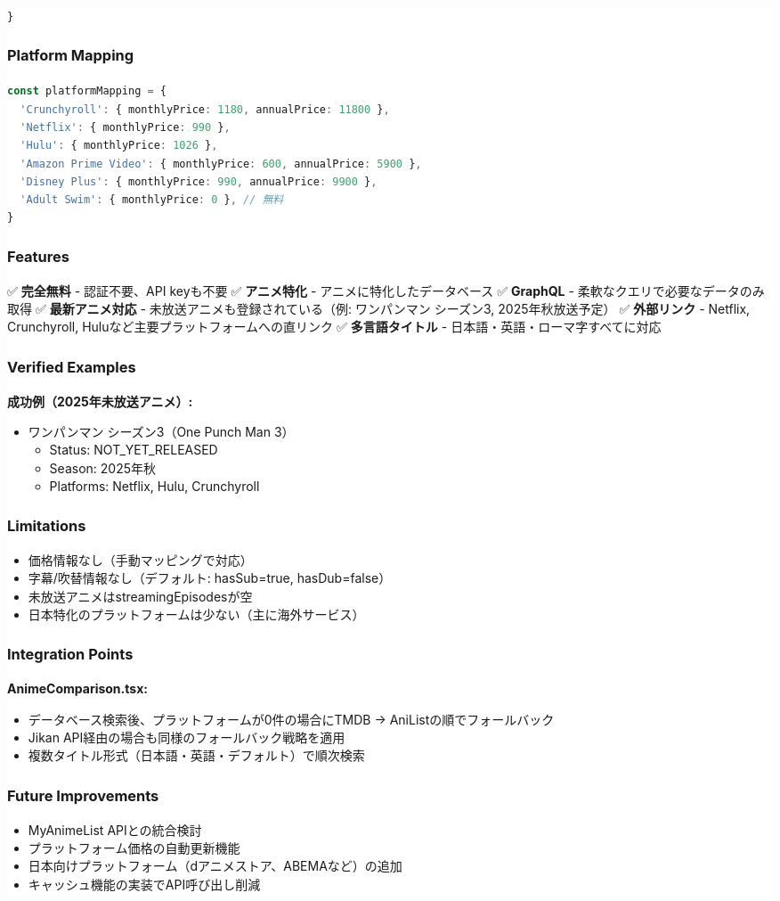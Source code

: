 ```graphql
}
```

### Platform Mapping

```typescript
const platformMapping = {
  'Crunchyroll': { monthlyPrice: 1180, annualPrice: 11800 },
  'Netflix': { monthlyPrice: 990 },
  'Hulu': { monthlyPrice: 1026 },
  'Amazon Prime Video': { monthlyPrice: 600, annualPrice: 5900 },
  'Disney Plus': { monthlyPrice: 990, annualPrice: 9900 },
  'Adult Swim': { monthlyPrice: 0 }, // 無料
}
```

### Features

✅ **完全無料** - 認証不要、API keyも不要
✅ **アニメ特化** - アニメに特化したデータベース
✅ **GraphQL** - 柔軟なクエリで必要なデータのみ取得
✅ **最新アニメ対応** - 未放送アニメも登録されている（例: ワンパンマン シーズン3, 2025年秋放送予定）
✅ **外部リンク** - Netflix, Crunchyroll, Huluなど主要プラットフォームへの直リンク
✅ **多言語タイトル** - 日本語・英語・ローマ字すべてに対応

### Verified Examples

**成功例（2025年未放送アニメ）:**
- ワンパンマン シーズン3（One Punch Man 3）
  - Status: NOT_YET_RELEASED
  - Season: 2025年秋
  - Platforms: Netflix, Hulu, Crunchyroll

### Limitations

- 価格情報なし（手動マッピングで対応）
- 字幕/吹替情報なし（デフォルト: hasSub=true, hasDub=false）
- 未放送アニメはstreamingEpisodesが空
- 日本特化のプラットフォームは少ない（主に海外サービス）

### Integration Points

**AnimeComparison.tsx:**
- データベース検索後、プラットフォームが0件の場合にTMDB → AniListの順でフォールバック
- Jikan API経由の場合も同様のフォールバック戦略を適用
- 複数タイトル形式（日本語・英語・デフォルト）で順次検索

### Future Improvements

- MyAnimeList APIとの統合検討
- プラットフォーム価格の自動更新機能
- 日本向けプラットフォーム（dアニメストア、ABEMAなど）の追加
- キャッシュ機能の実装でAPI呼び出し削減
